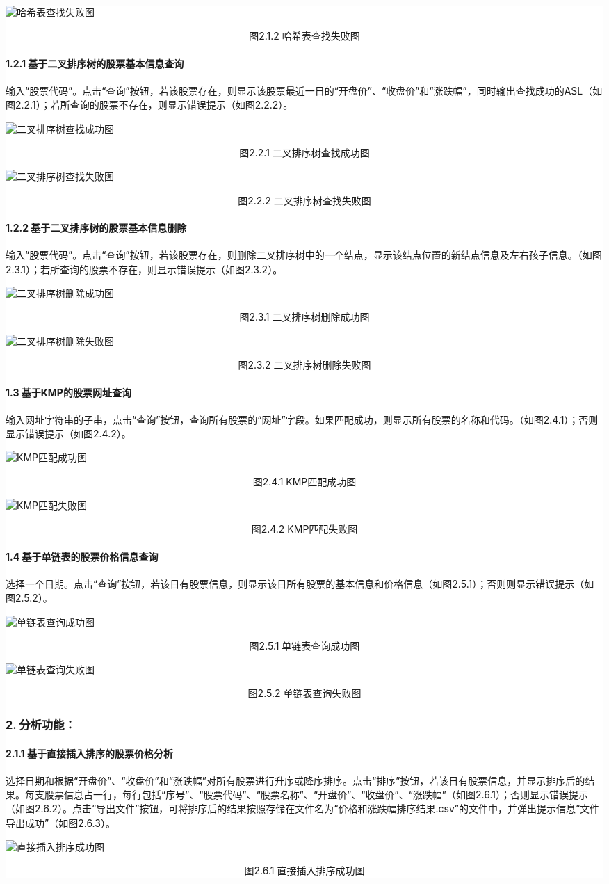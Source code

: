 ![哈希表查找失败图](https://i-blog.csdnimg.cn/blog_migrate/f2ec6f00d33ff92d76be3f4c758beb50.png)
<center>图2.1.2 哈希表查找失败图</center>

#### 1.2.1 基于二叉排序树的股票基本信息查询
输入“股票代码”。点击“查询”按钮，若该股票存在，则显示该股票最近一日的“开盘价”、“收盘价”和“涨跌幅”，同时输出查找成功的ASL（如图2.2.1）；若所查询的股票不存在，则显示错误提示（如图2.2.2）。

![二叉排序树查找成功图](https://i-blog.csdnimg.cn/blog_migrate/6721edf12907e6495766e4f85f3dada3.png)
<center>图2.2.1 二叉排序树查找成功图</center>

![二叉排序树查找失败图](https://i-blog.csdnimg.cn/blog_migrate/a6163d93b3f70831595fb3123a83e77b.png)
<center>图2.2.2 二叉排序树查找失败图</center>

#### 1.2.2 基于二叉排序树的股票基本信息删除
输入“股票代码”。点击“查询”按钮，若该股票存在，则删除二叉排序树中的一个结点，显示该结点位置的新结点信息及左右孩子信息。（如图2.3.1）；若所查询的股票不存在，则显示错误提示（如图2.3.2）。

![二叉排序树删除成功图](https://i-blog.csdnimg.cn/blog_migrate/c3bed3fa7432e5bef0874f394e6e2f28.png)
<center>图2.3.1 二叉排序树删除成功图</center>

![二叉排序树删除失败图](https://i-blog.csdnimg.cn/blog_migrate/6a259304d6facb5a9d2b254894f2f330.png)
<center>图2.3.2 二叉排序树删除失败图</center>


#### 1.3 基于KMP的股票网址查询
输入网址字符串的子串，点击“查询”按钮，查询所有股票的“网址”字段。如果匹配成功，则显示所有股票的名称和代码。（如图2.4.1）；否则显示错误提示（如图2.4.2）。

![KMP匹配成功图](https://i-blog.csdnimg.cn/blog_migrate/625cfad91d6a508461d25823e57d976c.png)
<center>图2.4.1 KMP匹配成功图</center>

![KMP匹配失败图](https://i-blog.csdnimg.cn/blog_migrate/db01acea5f66628e7861e467ae65f7fd.png)
<center>图2.4.2 KMP匹配失败图</center>


#### 1.4 基于单链表的股票价格信息查询
选择一个日期。点击“查询”按钮，若该日有股票信息，则显示该日所有股票的基本信息和价格信息（如图2.5.1）；否则则显示错误提示（如图2.5.2）。

![单链表查询成功图](https://i-blog.csdnimg.cn/blog_migrate/396003da3abbfd969f27ea82613e3dcb.png)
<center>图2.5.1 单链表查询成功图</center>

![单链表查询失败图](https://i-blog.csdnimg.cn/blog_migrate/abdc91a1653f2d69123e8f63fbec8135.png)
<center>图2.5.2 单链表查询失败图</center>


### 2. 分析功能：
#### 2.1.1 基于直接插入排序的股票价格分析
选择日期和根据“开盘价”、“收盘价”和“涨跌幅”对所有股票进行升序或降序排序。点击“排序”按钮，若该日有股票信息，并显示排序后的结果。每支股票信息占一行，每行包括“序号”、“股票代码”、“股票名称”、“开盘价”、“收盘价”、“涨跌幅”（如图2.6.1）；否则显示错误提示（如图2.6.2）。点击“导出文件”按钮，可将排序后的结果按照存储在文件名为“价格和涨跌幅排序结果.csv”的文件中，并弹出提示信息“文件导出成功”（如图2.6.3）。

![直接插入排序成功图](https://i-blog.csdnimg.cn/blog_migrate/a0dd5233aa08853607275573f28da00f.png)
<center>图2.6.1 直接插入排序成功图</center>
